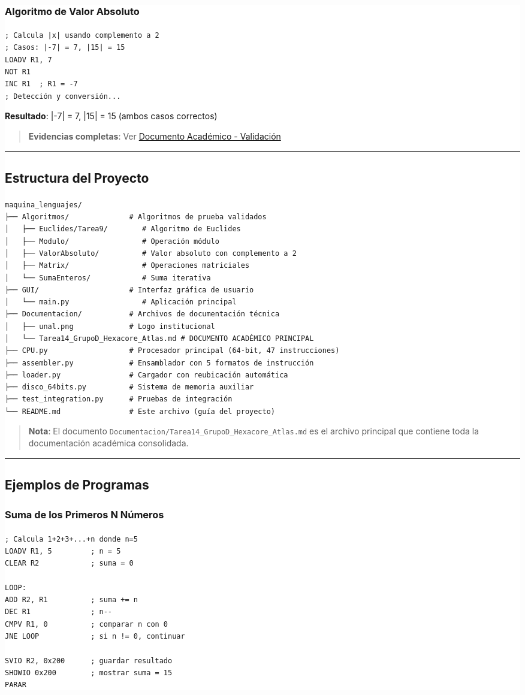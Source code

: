 ### Algoritmo de Valor Absoluto
```assembly
; Calcula |x| usando complemento a 2
; Casos: |-7| = 7, |15| = 15
LOADV R1, 7
NOT R1
INC R1  ; R1 = -7
; Detección y conversión...
```
**Resultado**: |-7| = 7, |15| = 15 (ambos casos correctos)

> **Evidencias completas**: Ver [Documento Académico - Validación](Documentacion/Tarea14_GrupoD_Hexacore_Atlas.md#3-validación-y-evidencias)

---

## Estructura del Proyecto

```
maquina_lenguajes/
├── Algoritmos/              # Algoritmos de prueba validados
│   ├── Euclides/Tarea9/        # Algoritmo de Euclides
│   ├── Modulo/                 # Operación módulo
│   ├── ValorAbsoluto/          # Valor absoluto con complemento a 2
│   ├── Matrix/                 # Operaciones matriciales
│   └── SumaEnteros/            # Suma iterativa
├── GUI/                     # Interfaz gráfica de usuario
│   └── main.py                 # Aplicación principal
├── Documentacion/           # Archivos de documentación técnica
│   ├── unal.png             # Logo institucional
│   └── Tarea14_GrupoD_Hexacore_Atlas.md # DOCUMENTO ACADÉMICO PRINCIPAL
├── CPU.py                   # Procesador principal (64-bit, 47 instrucciones)
├── assembler.py             # Ensamblador con 5 formatos de instrucción
├── loader.py                # Cargador con reubicación automática
├── disco_64bits.py          # Sistema de memoria auxiliar
├── test_integration.py      # Pruebas de integración
└── README.md                # Este archivo (guía del proyecto)
```

> **Nota**: El documento `Documentacion/Tarea14_GrupoD_Hexacore_Atlas.md` es el archivo principal que contiene toda la documentación académica consolidada.

---

## Ejemplos de Programas

### Suma de los Primeros N Números
```assembly
; Calcula 1+2+3+...+n donde n=5
LOADV R1, 5         ; n = 5
CLEAR R2            ; suma = 0

LOOP:
ADD R2, R1          ; suma += n
DEC R1              ; n--
CMPV R1, 0          ; comparar n con 0
JNE LOOP            ; si n != 0, continuar

SVIO R2, 0x200      ; guardar resultado
SHOWIO 0x200        ; mostrar suma = 15
PARAR
```
